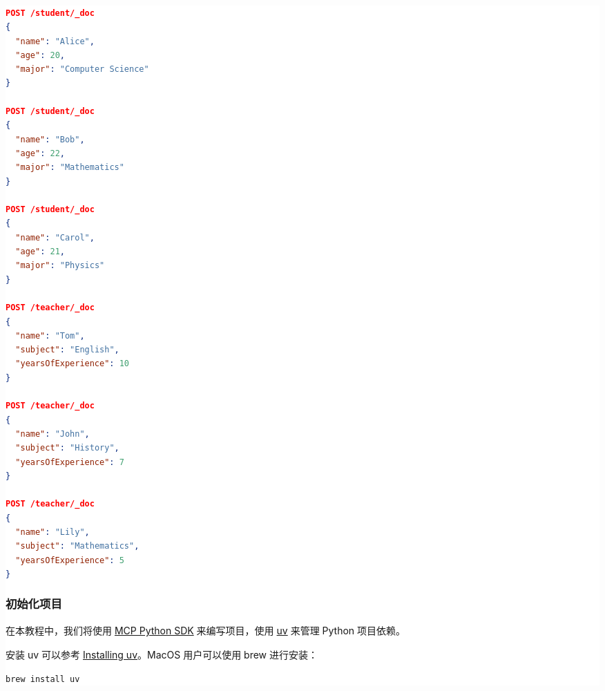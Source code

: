 ```json
POST /student/_doc
{
  "name": "Alice",
  "age": 20,
  "major": "Computer Science"
}

POST /student/_doc
{
  "name": "Bob",
  "age": 22,
  "major": "Mathematics"
}

POST /student/_doc
{
  "name": "Carol",
  "age": 21,
  "major": "Physics"
}

POST /teacher/_doc
{
  "name": "Tom",
  "subject": "English",
  "yearsOfExperience": 10
}

POST /teacher/_doc
{
  "name": "John",
  "subject": "History",
  "yearsOfExperience": 7
}

POST /teacher/_doc
{
  "name": "Lily",
  "subject": "Mathematics",
  "yearsOfExperience": 5
}
```

### 初始化项目

在本教程中，我们将使用 [MCP Python SDK](https://github.com/modelcontextprotocol/python-sdk) 来编写项目，使用 [uv](https://docs.astral.sh/uv/) 来管理 Python 项目依赖。

安装 uv 可以参考 [Installing uv](https://docs.astral.sh/uv/getting-started/installation/)。MacOS 用户可以使用 brew 进行安装：

```bash
brew install uv
```
